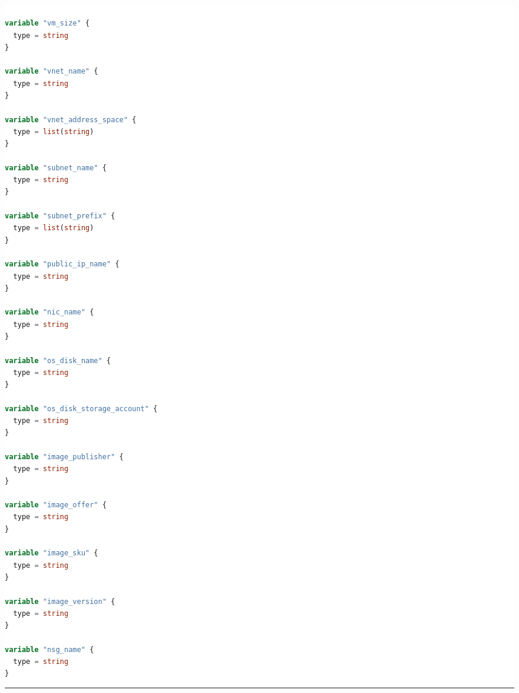 ```terraform

variable "vm_size" {
  type = string
}

variable "vnet_name" {
  type = string
}

variable "vnet_address_space" {
  type = list(string)
}

variable "subnet_name" {
  type = string
}

variable "subnet_prefix" {
  type = list(string)
}

variable "public_ip_name" {
  type = string
}

variable "nic_name" {
  type = string
}

variable "os_disk_name" {
  type = string
}

variable "os_disk_storage_account" {
  type = string
}

variable "image_publisher" {
  type = string
}

variable "image_offer" {
  type = string
}

variable "image_sku" {
  type = string
}

variable "image_version" {
  type = string
}

variable "nsg_name" {
  type = string
}
```

---